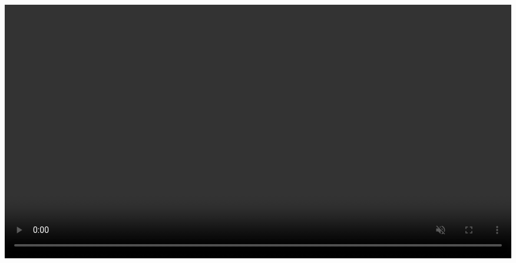 <!DOCTYPE html>
<html>
<head>
  <style>
    body { 
      margin: 0; 
      background: transparent; /* 关键：设置页面背景透明 */
    }
    video {
      width: 100%; /* 视频尺寸自适应容器 */
      height: 100%;
    }
  </style>
</head>
<body>
  <video autoplay loop muted playsinline>
    <source src="your-video.webm" type="video/webm">
  </video>
</body>
</html>

